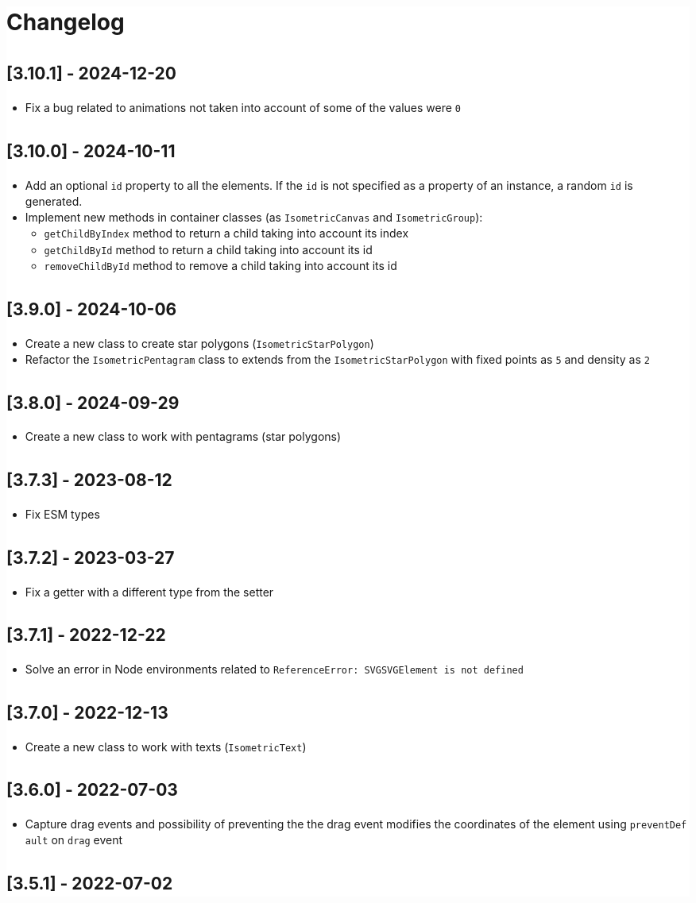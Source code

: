 # Changelog

## [3.10.1] - 2024-12-20

- Fix a bug related to animations not taken into account of some of the values were `0`

## [3.10.0] - 2024-10-11

- Add an optional `id` property to all the elements. If the `id` is not specified as a property of an instance, a random `id` is generated.
- Implement new methods in container classes (as `IsometricCanvas` and `IsometricGroup`):
    * `getChildByIndex` method to return a child taking into account its index
    * `getChildById` method to return a child taking into account its id
    * `removeChildById` method to remove a child taking into account its id

## [3.9.0] - 2024-10-06

- Create a new class to create star polygons (`IsometricStarPolygon`)
- Refactor the `IsometricPentagram` class to extends from the `IsometricStarPolygon` with fixed points as `5` and density as `2`

## [3.8.0] - 2024-09-29

- Create a new class to work with pentagrams (star polygons)

## [3.7.3] - 2023-08-12

- Fix ESM types

## [3.7.2] - 2023-03-27

- Fix a getter with a different type from the setter

## [3.7.1] - 2022-12-22

- Solve an error in Node environments related to `ReferenceError: SVGSVGElement is not defined`

## [3.7.0] - 2022-12-13

- Create a new class to work with texts (`IsometricText`)

## [3.6.0] - 2022-07-03

- Capture drag events and possibility of preventing the the drag event modifies the coordinates of the element using `preventDefault` on `drag` event

## [3.5.1] - 2022-07-02
